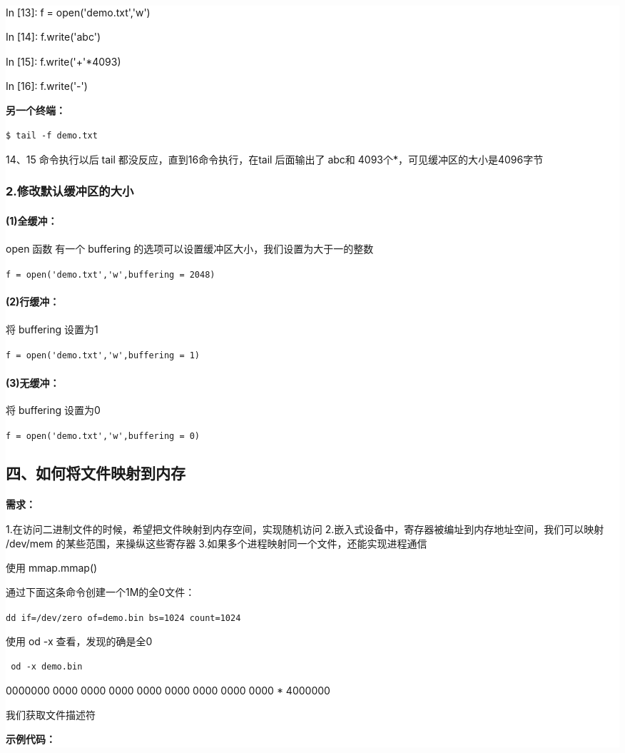 In [13]: f = open('demo.txt','w')

In [14]: f.write('abc')

In [15]: f.write('+'*4093)

In [16]: f.write('-')

**另一个终端：**

    $ tail -f demo.txt

14、15 命令执行以后 tail 都没反应，直到16命令执行，在tail 后面输出了 abc和 4093个*，可见缓冲区的大小是4096字节

### **2.修改默认缓冲区的大小**

#### **(1)全缓冲：**

open 函数 有一个 buffering 的选项可以设置缓冲区大小，我们设置为大于一的整数

    f = open('demo.txt','w',buffering = 2048)

#### **(2)行缓冲：**

将 buffering 设置为1 

    f = open('demo.txt','w',buffering = 1)

#### **(3)无缓冲：**

将 buffering 设置为0

    f = open('demo.txt','w',buffering = 0)



## **四、如何将文件映射到内存** 

**需求：**

1.在访问二进制文件的时候，希望把文件映射到内存空间，实现随机访问
2.嵌入式设备中，寄存器被编址到内存地址空间，我们可以映射 /dev/mem 的某些范围，来操纵这些寄存器
3.如果多个进程映射同一个文件，还能实现进程通信

使用 mmap.mmap() 

通过下面这条命令创建一个1M的全0文件：

    dd if=/dev/zero of=demo.bin bs=1024 count=1024

使用 od -x 查看，发现的确是全0

     od -x demo.bin 

0000000 0000 0000 0000 0000 0000 0000 0000 0000
*
4000000

我们获取文件描述符

**示例代码：**
